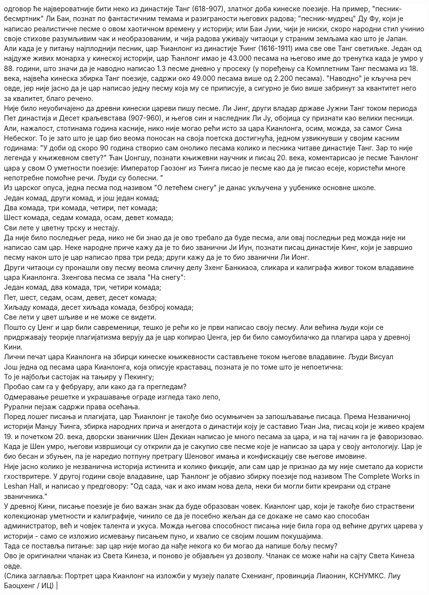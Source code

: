 одговор ће највероватније бити неко из династије Танг (618-907), златног доба кинеске поезије. На пример, "песник-бесмртник" Ли Баи, познат по фантастичним темама и разиграности његових радова; "песник-мудрец" Ду Фу, који је написао реалистичне песме о овом хаотичном времену у историји; или Баи Јуии, чији је ниски, скоро народни стил учинио своје стихове разумљивим чак и необразованим, и чија радова уживају читаоци у страним земљама као што је Јапан.<br/>Али када је у питању најплоднији песник, цар Ћианлонг из династије Ћинг (1616-1911) има све ове Танг светиљке. Један од најдуже живих монарха у кинеској историји, цар Ћанлонг имао је 43.000 песама на његово име до тренутка када је умро у 88. години, што значи да је наводно написао 1.3 песме дневно у просеку (у поређењу са Комплетним Танг песмама из 18. века, највећа кинеска збирка Танг поезије, садржи око 49.000 песама више од 2.200 песама). "Наводно" је кључна реч овде, јер није јасно да је цар написао једну песму која му се приписује, а сигурно је био више забринут за квантитет него за квалитет, благо речено.<br/>Није било неуобичајено да древни кинески цареви пишу песме. Ли Јинг, други владар државе Јужни Танг током периода Пет династија и Десет краљевстава (907-960), и његов син и наследник Ли Ју, обојица су признати као велики песници.<br/>Али, нажалост, стотинама година касније, нико није могао рећи исто за цара Кианлонга, осим, можда, за самог Сина Небеског. То је зато што је цар био веома поносан на своја поетска достигнућа, једном узвикнувши у својим касним годинама: "У доби од скоро 90 година створио сам онолико песама колико и песника читаве династије Танг. Зар то није легенда у књижевном свету?" Ћан Џонгшу, познати књижевни научник и писац 20. века, коментарисао је песме Ћанлонг цара у свом О уметности поезије: Император Гаозонг из Ћинга писао је песме као да је писао есеје, користећи многе непотребне помоћне речи. Људи су болесни. "<br/>Из царског опуса, једна песма под називом "О летећем снегу" је данас укључена у уџбенике основне школе.<br/>Један комад, други комад, и још један комад;<br/>Два комада, три комада, четири, пет комада;<br/>Шест комада, седам комада, осам, девет комада;<br/>Сви лете у цветну трску и нестају.<br/>Да није било последњег реда, нико не би знао да је ово требало да буде песма, али овај последњи ред можда није ни написао сам цар. Неке народне приче кажу да је то био званични Ји Иун, познати писац династије Кинг, који је завршио песму након што је цар написао прва три реда; други кажу да је то био званични Ли Ионг.<br/>Други читаоци су пронашли ову песму веома сличну делу Зхенг Банкиаоа, сликара и калиграфа живог током владавине цара Кианлонга. Зхенгова песма се звала "На снегу":<br/>Један комад, два комада, три, четири комада;<br/>Пет, шест, седам, осам, девет, десет комада;<br/>Хиљаду комада, десет хиљада комада, безброј комада;<br/>Све лети у цвет шљиве и не може се видети.<br/>Пошто су Џенг и цар били савременици, тешко је рећи ко је први написао своју песму. Али већина људи који се придржавају теорије плагијатизма верују да је цар копирао Џенга, јер би било самоубилачко да плагира цара у древној Кини.<br/>Лични печат цара Кианлонга на збирци кинеске књижевности састављене током његове владавине. Људи Висуал<br/>Још једна од песама цара Кианлонга, која описује краставац, позната је по томе што је непоетична:<br/>То је најбољи састојак на тањиру у Пекингу;<br/>Пробао сам га у фебруару, али како да га прегледам?<br/>Одмеравање решетке и украшавање ограде изгледа тако лепо,<br/>Рурални пејзаж садржи права осећања.<br/>Поред лошег писања и плагијата, цар Ћианлонг је такође био осумњичен за запошљавање писаца. Према Незваничној историји Манџу Ћинга, збирка народних прича и анегдота о династији коју је саставио Тиан Јиа, писац који је живео крајем 19. и почетком 20. века, дворски званичник Шен Декиан написао је много песама за цара, и на тај начин га је фаворизовао. Када је Шен умро, његови извршиоци су открили да је сакупио све песме које је написао за цара у своју антологију. Цар је био бесан и збуњен, па је наредио потпуну претрагу Шеновог имања и конфискацију све његове имовине.<br/>Није јасно колико је незванична историја истинита и колико фикције, али сам цар је признао да му није сметало да користи гхоствритере. У другој години своје владавине, цар Ћанлонг је објавио збирку поезије под називом The Complete Works in Leshan Hall, и написао у предговору: "Од сада, чак и ако имам нова дела, неки би могли бити креирани од стране званичника."<br/>У древној Кини, писање поезије је био важан знак да буде образован човек. Кианлонг цар, који је такође био страствени колекционар уметности и калиграфије, чинило се да је посебно жељан да се докаже не само као способан администратор, већ и човјек талента и укуса. Можда његова способност писања није била гора од већине других царева у историји - само се изложио исмевању писањем пуно, и хвалио се својим лошим покушајима.<br/>Тада се поставља питање: зар цар није могао да нађе некога ко би могао да напише бољу песму?<br/>Ово је оригинални чланак из Света Кинеза, и поново је објављен уз дозволу. Чланак се може наћи на сајту Света Кинеза овде.<br/>(Слика заглавља: Портрет цара Кианлонг на изложби у музеју палате Схенианг, провинција Лиаонин, КСНУМКС. Лиу Баоцхенг / ИЦ) |